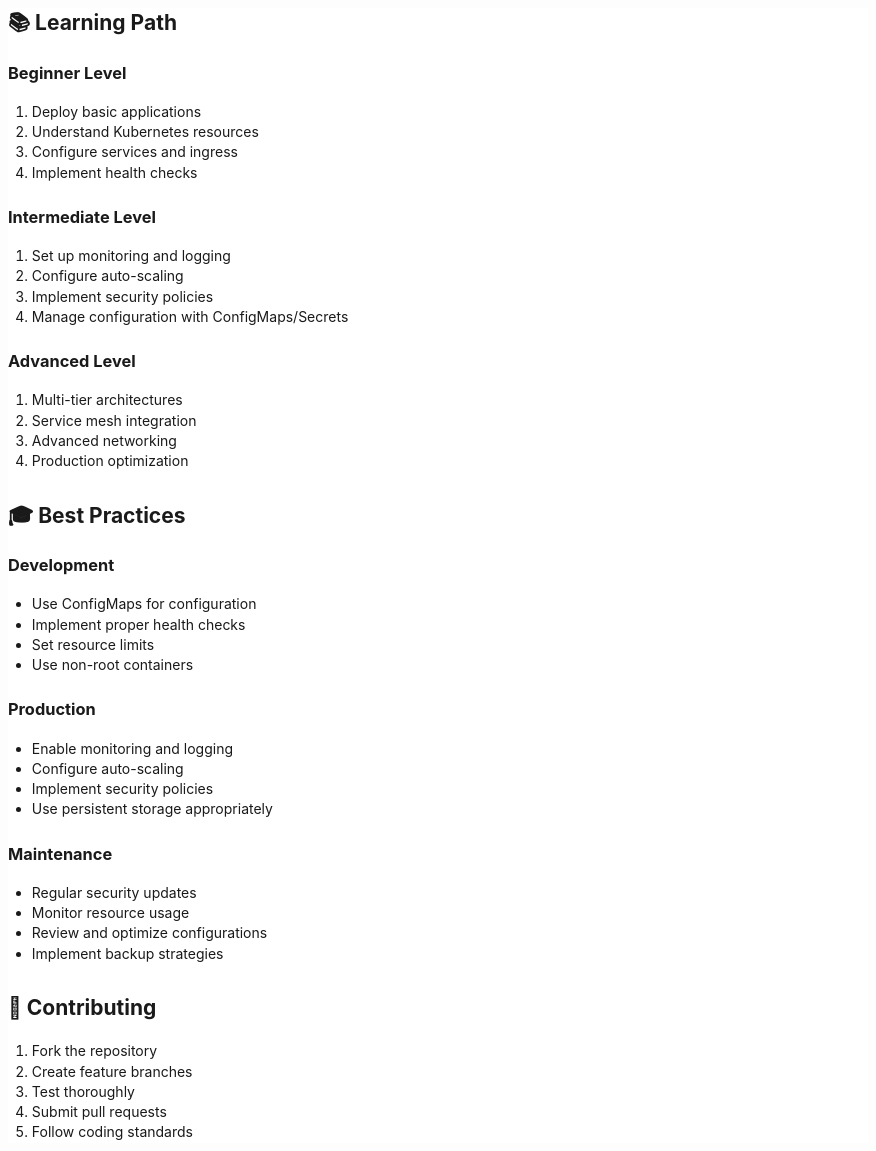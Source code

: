## 📚 Learning Path

### Beginner Level
1. Deploy basic applications
2. Understand Kubernetes resources
3. Configure services and ingress
4. Implement health checks

### Intermediate Level
1. Set up monitoring and logging
2. Configure auto-scaling
3. Implement security policies
4. Manage configuration with ConfigMaps/Secrets

### Advanced Level
1. Multi-tier architectures
2. Service mesh integration
3. Advanced networking
4. Production optimization

## 🎓 Best Practices

### Development
- Use ConfigMaps for configuration
- Implement proper health checks
- Set resource limits
- Use non-root containers

### Production
- Enable monitoring and logging
- Configure auto-scaling
- Implement security policies
- Use persistent storage appropriately

### Maintenance
- Regular security updates
- Monitor resource usage
- Review and optimize configurations
- Implement backup strategies

## 🤝 Contributing

1. Fork the repository
2. Create feature branches
3. Test thoroughly
4. Submit pull requests
5. Follow coding standards
